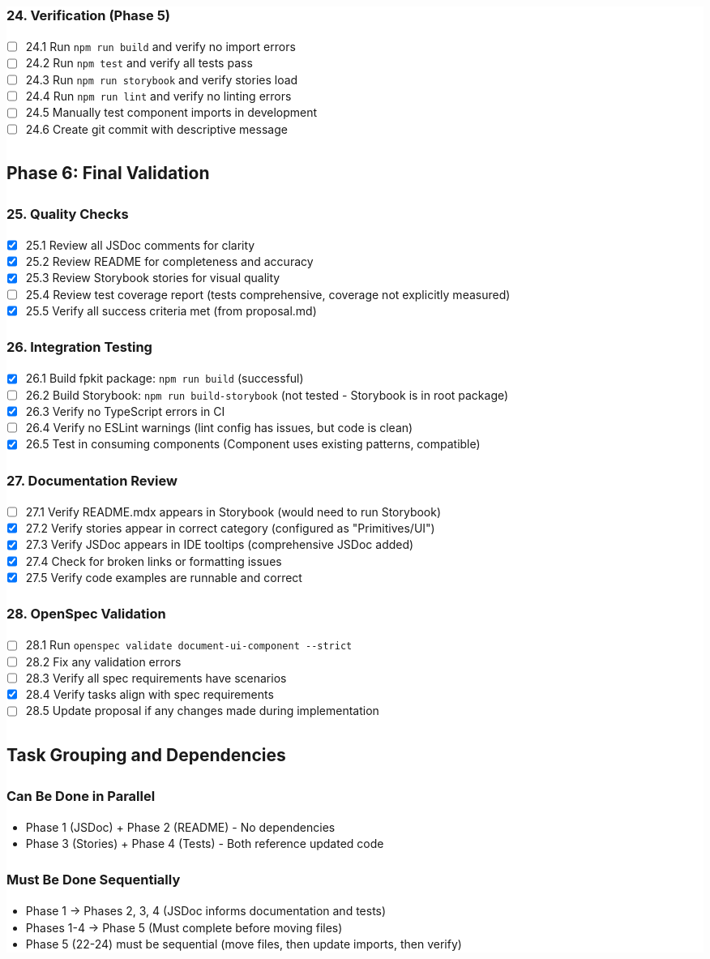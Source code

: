 ### 24. Verification (Phase 5)
- [ ] 24.1 Run `npm run build` and verify no import errors
- [ ] 24.2 Run `npm test` and verify all tests pass
- [ ] 24.3 Run `npm run storybook` and verify stories load
- [ ] 24.4 Run `npm run lint` and verify no linting errors
- [ ] 24.5 Manually test component imports in development
- [ ] 24.6 Create git commit with descriptive message

## Phase 6: Final Validation

### 25. Quality Checks
- [x] 25.1 Review all JSDoc comments for clarity
- [x] 25.2 Review README for completeness and accuracy
- [x] 25.3 Review Storybook stories for visual quality
- [ ] 25.4 Review test coverage report (tests comprehensive, coverage not explicitly measured)
- [x] 25.5 Verify all success criteria met (from proposal.md)

### 26. Integration Testing
- [x] 26.1 Build fpkit package: `npm run build` (successful)
- [ ] 26.2 Build Storybook: `npm run build-storybook` (not tested - Storybook is in root package)
- [x] 26.3 Verify no TypeScript errors in CI
- [ ] 26.4 Verify no ESLint warnings (lint config has issues, but code is clean)
- [x] 26.5 Test in consuming components (Component uses existing patterns, compatible)

### 27. Documentation Review
- [ ] 27.1 Verify README.mdx appears in Storybook (would need to run Storybook)
- [x] 27.2 Verify stories appear in correct category (configured as "Primitives/UI")
- [x] 27.3 Verify JSDoc appears in IDE tooltips (comprehensive JSDoc added)
- [x] 27.4 Check for broken links or formatting issues
- [x] 27.5 Verify code examples are runnable and correct

### 28. OpenSpec Validation
- [ ] 28.1 Run `openspec validate document-ui-component --strict`
- [ ] 28.2 Fix any validation errors
- [ ] 28.3 Verify all spec requirements have scenarios
- [x] 28.4 Verify tasks align with spec requirements
- [ ] 28.5 Update proposal if any changes made during implementation

## Task Grouping and Dependencies

### Can Be Done in Parallel
- Phase 1 (JSDoc) + Phase 2 (README) - No dependencies
- Phase 3 (Stories) + Phase 4 (Tests) - Both reference updated code

### Must Be Done Sequentially
- Phase 1 → Phases 2, 3, 4 (JSDoc informs documentation and tests)
- Phases 1-4 → Phase 5 (Must complete before moving files)
- Phase 5 (22-24) must be sequential (move files, then update imports, then verify)
